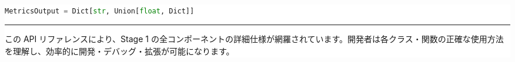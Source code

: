 ```python
MetricsOutput = Dict[str, Union[float, Dict]]
```

---

この API リファレンスにより、Stage 1 の全コンポーネントの詳細仕様が網羅されています。開発者は各クラス・関数の正確な使用方法を理解し、効率的に開発・デバッグ・拡張が可能になります。